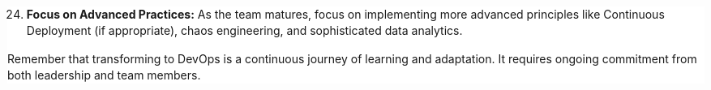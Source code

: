24. **Focus on Advanced Practices:** As the team matures, focus on implementing more advanced principles like Continuous Deployment (if appropriate), chaos engineering, and sophisticated data analytics.

Remember that transforming to DevOps is a continuous journey of learning and adaptation. It requires ongoing commitment from both leadership and team members.
